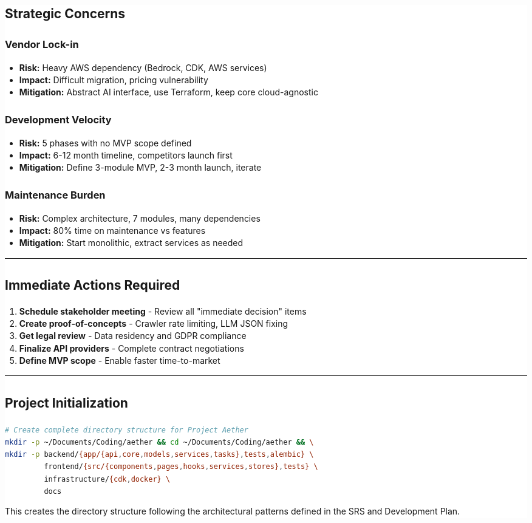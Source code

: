 
## Strategic Concerns

### Vendor Lock-in
- **Risk:** Heavy AWS dependency (Bedrock, CDK, AWS services)
- **Impact:** Difficult migration, pricing vulnerability
- **Mitigation:** Abstract AI interface, use Terraform, keep core cloud-agnostic

### Development Velocity
- **Risk:** 5 phases with no MVP scope defined
- **Impact:** 6-12 month timeline, competitors launch first
- **Mitigation:** Define 3-module MVP, 2-3 month launch, iterate

### Maintenance Burden
- **Risk:** Complex architecture, 7 modules, many dependencies
- **Impact:** 80% time on maintenance vs features
- **Mitigation:** Start monolithic, extract services as needed

---

## Immediate Actions Required

1. **Schedule stakeholder meeting** - Review all "immediate decision" items
2. **Create proof-of-concepts** - Crawler rate limiting, LLM JSON fixing
3. **Get legal review** - Data residency and GDPR compliance
4. **Finalize API providers** - Complete contract negotiations
5. **Define MVP scope** - Enable faster time-to-market

---

## Project Initialization

```bash
# Create complete directory structure for Project Aether
mkdir -p ~/Documents/Coding/aether && cd ~/Documents/Coding/aether && \
mkdir -p backend/{app/{api,core,models,services,tasks},tests,alembic} \
         frontend/{src/{components,pages,hooks,services,stores},tests} \
         infrastructure/{cdk,docker} \
         docs
```

This creates the directory structure following the architectural patterns defined in the SRS and Development Plan.